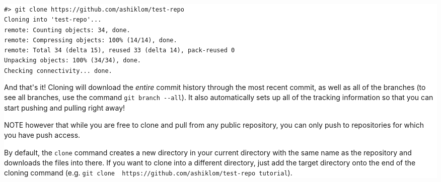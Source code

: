 ~~~
#> git clone https://github.com/ashiklom/test-repo
Cloning into 'test-repo'...
remote: Counting objects: 34, done.
remote: Compressing objects: 100% (14/14), done.
remote: Total 34 (delta 15), reused 33 (delta 14), pack-reused 0
Unpacking objects: 100% (34/34), done.
Checking connectivity... done.
~~~

And that's it! Cloning will download the *entire* commit history through the 
most recent commit, as well as all of the branches (to see all branches, use 
the command `git branch --all`). It also automatically sets up all of the 
tracking information so that you can start pushing and pulling right away!

NOTE however that while you are free to clone and pull from any public 
repository, you can only push to repositories for which you have push access. 

By default, the `clone` command creates a new directory in your current 
directory with the same name as the repository and downloads the files into 
there.  If you want to clone into a different directory, just add the target 
directory onto the end of the cloning command (e.g. `git clone 
https://github.com/ashiklom/test-repo tutorial`).
